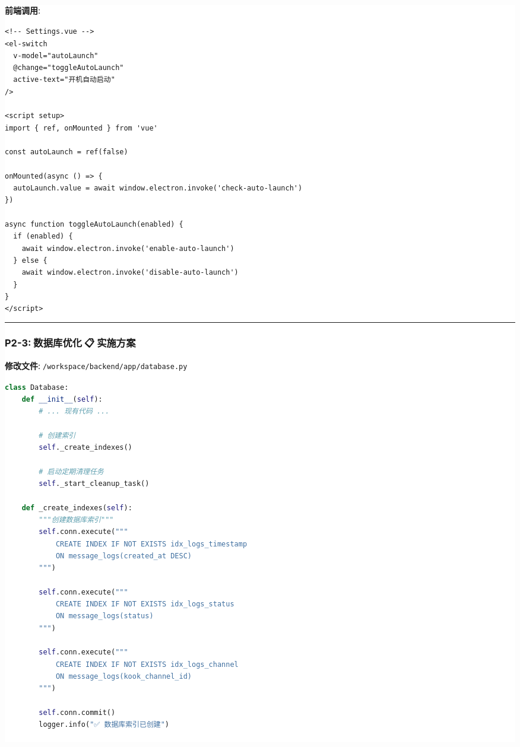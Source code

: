 **前端调用**:
```vue
<!-- Settings.vue -->
<el-switch
  v-model="autoLaunch"
  @change="toggleAutoLaunch"
  active-text="开机自动启动"
/>

<script setup>
import { ref, onMounted } from 'vue'

const autoLaunch = ref(false)

onMounted(async () => {
  autoLaunch.value = await window.electron.invoke('check-auto-launch')
})

async function toggleAutoLaunch(enabled) {
  if (enabled) {
    await window.electron.invoke('enable-auto-launch')
  } else {
    await window.electron.invoke('disable-auto-launch')
  }
}
</script>
```

---

### P2-3: 数据库优化 📋 **实施方案**

**修改文件**: `/workspace/backend/app/database.py`

```python
class Database:
    def __init__(self):
        # ... 现有代码 ...
        
        # 创建索引
        self._create_indexes()
        
        # 启动定期清理任务
        self._start_cleanup_task()
    
    def _create_indexes(self):
        """创建数据库索引"""
        self.conn.execute("""
            CREATE INDEX IF NOT EXISTS idx_logs_timestamp 
            ON message_logs(created_at DESC)
        """)
        
        self.conn.execute("""
            CREATE INDEX IF NOT EXISTS idx_logs_status 
            ON message_logs(status)
        """)
        
        self.conn.execute("""
            CREATE INDEX IF NOT EXISTS idx_logs_channel 
            ON message_logs(kook_channel_id)
        """)
        
        self.conn.commit()
        logger.info("✅ 数据库索引已创建")
    
```